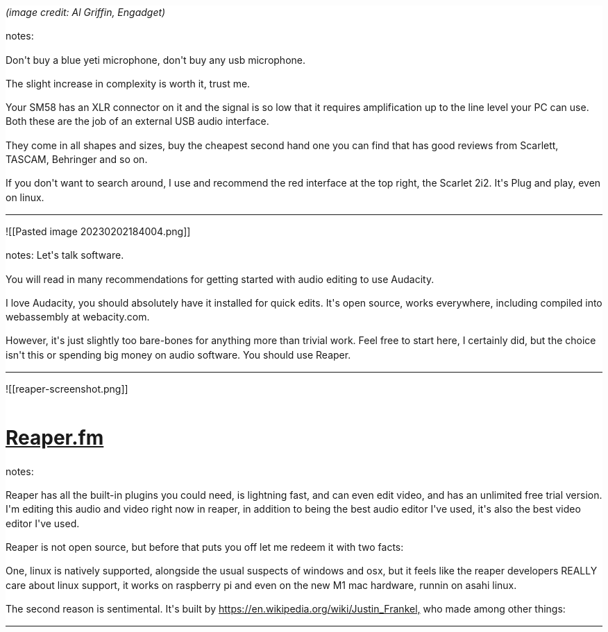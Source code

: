 _(image credit: Al Griffin, Engadget)_

notes:

Don't buy a blue yeti microphone, don't buy any usb microphone.

The slight increase in complexity is worth it, trust me.

Your SM58 has an XLR connector on it and the signal is so low that it requires amplification up to the line level your PC can use.
Both these are the job of an external USB audio interface.

They come in all shapes and sizes, buy the cheapest second hand one you can find that has good reviews from Scarlett, TASCAM, Behringer and so on.

If you don't want to search around, I use and recommend the red interface at the top right, the Scarlet 2i2.
It's Plug and play, even on linux.

---

![[Pasted image 20230202184004.png]]

notes:
Let's talk software.

You will read in many recommendations for getting started with audio editing to use Audacity.

I love Audacity, you should absolutely have it installed for quick edits. It's open source, works everywhere, including compiled into webassembly at webacity.com.

However, it's just slightly too bare-bones for anything more than trivial work. Feel free to start here, I certainly did, but the choice isn't this or spending big money on audio software. You should use Reaper.

---


![[reaper-screenshot.png]]

# [Reaper.fm](http://Reaper.fm)
notes:

Reaper has all the built-in plugins you could need, is lightning fast, and can even edit video, and has an unlimited free trial version.
I'm editing this audio and video right now in reaper, in addition to being the best audio editor I've used, it's also the best video editor I've used.

Reaper is not open source, but before that puts you off let me redeem it with two facts:

One, linux is natively supported, alongside the usual suspects of windows and osx, but it feels like the reaper developers REALLY care about linux support, it works on raspberry pi and even on the new M1 mac hardware, runnin on asahi linux.

The second reason is sentimental. It's built by <https://en.wikipedia.org/wiki/Justin_Frankel,> who made among other things:

---